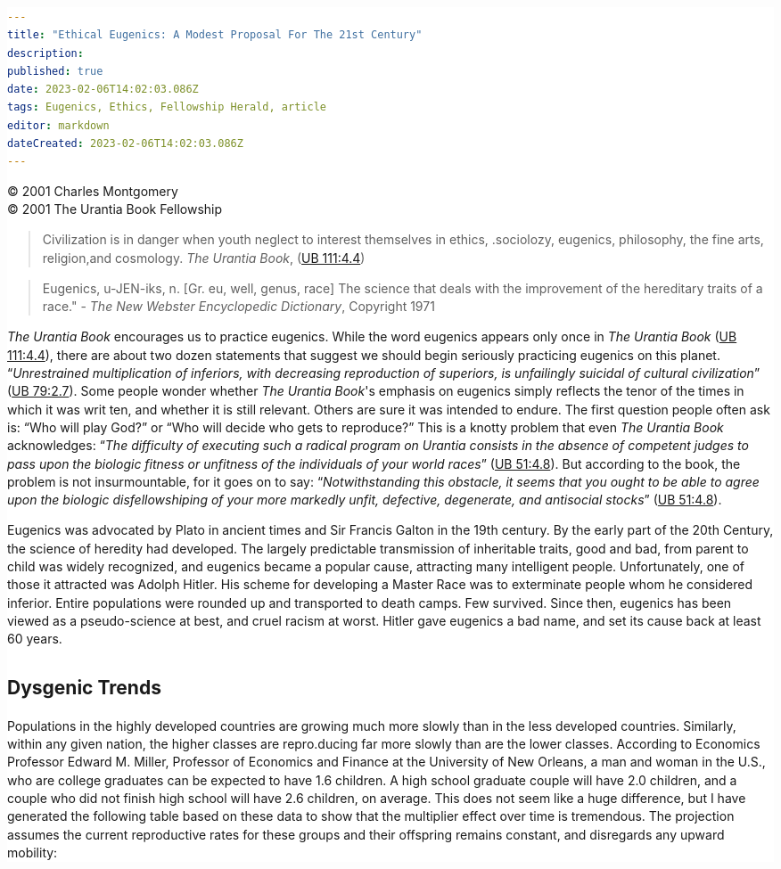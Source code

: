 ```yaml
---
title: "Ethical Eugenics: A Modest Proposal For The 21st Century"
description: 
published: true
date: 2023-02-06T14:02:03.086Z
tags: Eugenics, Ethics, Fellowship Herald, article
editor: markdown
dateCreated: 2023-02-06T14:02:03.086Z
---
```


<p class="v-card v-sheet theme--light grey lighten-3 px-2">© 2001 Charles Montgomery<br>© 2001 The Urantia Book Fellowship</p>

> Civilization is in danger when youth neglect to interest themselves in ethics, .sociolozy, eugenics, philosophy, the fine arts, religion,and cosmology. _The Urantia Book_, ([UB 111:4.4](/en/The_Urantia_Book/111#p4_4))

> Eugenics, u-JEN-iks, n. [Gr. eu, well, genus, race] The science that deals with the improvement of the hereditary traits of a race." - _The New Webster Encyclopedic Dictionary_, Copyright 1971

_The Urantia Book_ encourages us to practice eugenics. While the word eugenics appears only once in _The Urantia Book_ ([UB 111:4.4](/en/The_Urantia_Book/111#p4_4)), there are about two dozen statements that suggest we should begin seriously practicing eugenics on this planet. “_Unrestrained multiplication of inferiors, with decreasing reproduction of superiors, is unfailingly suicidal of cultural civilization_” ([UB 79:2.7](/en/The_Urantia_Book/79#p2_7)). Some people wonder whether _The Urantia Book_'s emphasis on eugenics simply reflects the tenor of the times in which it was writ ten, and whether it is still relevant. Others are sure it was intended to endure. The first question people often ask is: “Who will play God?” or “Who will decide who gets to reproduce?” This is a knotty problem that even _The Urantia Book_ acknowledges: “_The difficulty of executing such a radical program on Urantia consists in the absence of competent judges to pass upon the biologic fitness or unfitness of the individuals of your world races_” ([UB 51:4.8](/en/The_Urantia_Book/51#p4_8)). But according to the book, the problem is not insurmountable, for it goes on to say: “_Notwithstanding this obstacle, it seems that you ought to be able to agree upon the biologic disfellowshiping of your more markedly unfit, defective, degenerate, and antisocial stocks_” ([UB 51:4.8](/en/The_Urantia_Book/51#p4_8)).

Eugenics was advocated by Plato in ancient times and Sir Francis Galton in the 19th century. By the early part of the 20th Century, the science of heredity had developed. The largely predictable transmission of inheritable traits, good and bad, from parent to child was widely recognized, and eugenics became a popular cause, attracting many intelligent people. Unfortunately, one of those it attracted was Adolph Hitler. His scheme for developing a Master Race was to exterminate people whom he considered inferior. Entire populations were rounded up and transported to death camps. Few survived. Since then, eugenics has been viewed as a pseudo-science at best, and cruel racism at worst. Hitler gave eugenics a bad name, and set its cause back at least 60 years.

## Dysgenic Trends

Populations in the highly developed countries are growing much more slowly than in the less developed countries. Similarly, within any given nation, the higher classes are repro.ducing far more slowly than are the lower classes. According to Economics Professor Edward M. Miller, Professor of Economics and Finance at the University of New Orleans, a man and woman in the U.S., who are college graduates can be expected to have 1.6 children. A high school graduate couple will have 2.0 children, and a couple who did not finish high school will have 2.6 children, on average. This does not seem like a huge difference, but I have generated the following table based on these data to show that the multiplier effect over time is tremendous. The projection assumes the current reproductive rates for these groups and their offspring remains constant, and disregards any upward mobility:
